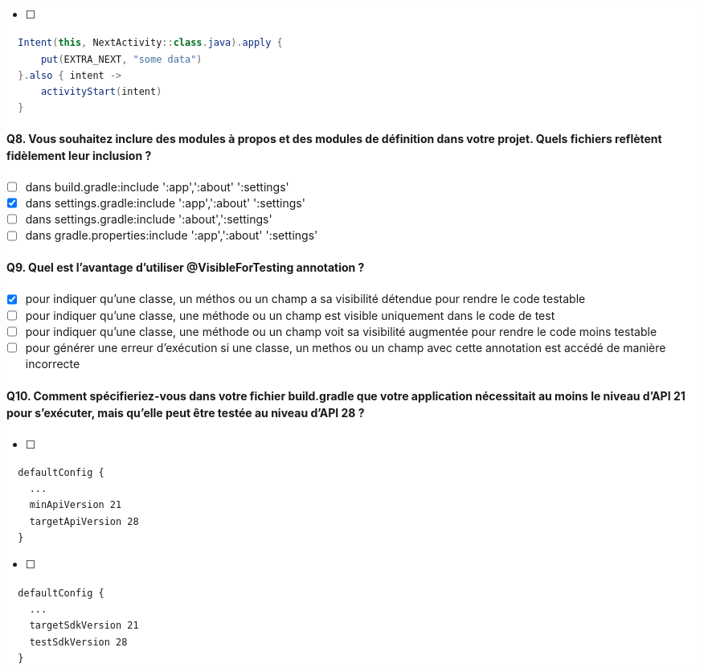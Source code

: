 - [ ]

```java
  Intent(this, NextActivity::class.java).apply {
      put(EXTRA_NEXT, "some data")
  }.also { intent ->
      activityStart(intent)
  }
```

#### Q8. Vous souhaitez inclure des modules à propos et des modules de définition dans votre projet. Quels fichiers reflètent fidèlement leur inclusion ?

- [ ] dans build.gradle:include ':app',':about' ':settings'
- [x] dans settings.gradle:include ':app',':about' ':settings'
- [ ] dans settings.gradle:include ':about',':settings'
- [ ] dans gradle.properties:include ':app',':about' ':settings'

#### Q9. Quel est l’avantage d’utiliser @VisibleForTesting annotation ?

- [x] pour indiquer qu’une classe, un méthos ou un champ a sa visibilité détendue pour rendre le code testable
- [ ] pour indiquer qu’une classe, une méthode ou un champ est visible uniquement dans le code de test
- [ ] pour indiquer qu’une classe, une méthode ou un champ voit sa visibilité augmentée pour rendre le code moins testable
- [ ] pour générer une erreur d’exécution si une classe, un methos ou un champ avec cette annotation est accédé de manière incorrecte

#### Q10. Comment spécifieriez-vous dans votre fichier build.gradle que votre application nécessitait au moins le niveau d’API 21 pour s’exécuter, mais qu’elle peut être testée au niveau d’API 28 ?

- [ ]

```
  defaultConfig {
    ...
    minApiVersion 21
    targetApiVersion 28
  }
```

- [ ]

```
  defaultConfig {
    ...
    targetSdkVersion 21
    testSdkVersion 28
  }
```
